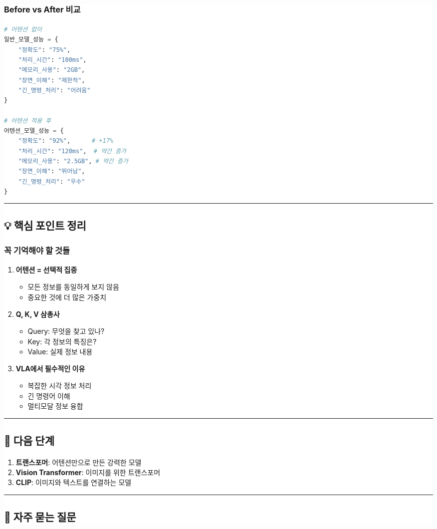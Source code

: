 ### Before vs After 비교

```python
# 어텐션 없이
일반_모델_성능 = {
    "정확도": "75%",
    "처리_시간": "100ms",
    "메모리_사용": "2GB",
    "장면_이해": "제한적",
    "긴_명령_처리": "어려움"
}

# 어텐션 적용 후
어텐션_모델_성능 = {
    "정확도": "92%",      # +17%
    "처리_시간": "120ms",  # 약간 증가
    "메모리_사용": "2.5GB", # 약간 증가
    "장면_이해": "뛰어남",
    "긴_명령_처리": "우수"
}
```

---

## 💡 핵심 포인트 정리

### 꼭 기억해야 할 것들

1. **어텐션 = 선택적 집중**
   - 모든 정보를 동일하게 보지 않음
   - 중요한 것에 더 많은 가중치

2. **Q, K, V 삼총사**
   - Query: 무엇을 찾고 있나?
   - Key: 각 정보의 특징은?
   - Value: 실제 정보 내용

3. **VLA에서 필수적인 이유**
   - 복잡한 시각 정보 처리
   - 긴 명령어 이해
   - 멀티모달 정보 융합

---

## 🚀 다음 단계

1. **트랜스포머**: 어텐션만으로 만든 강력한 모델
2. **Vision Transformer**: 이미지를 위한 트랜스포머
3. **CLIP**: 이미지와 텍스트를 연결하는 모델

---

## 🤔 자주 묻는 질문

